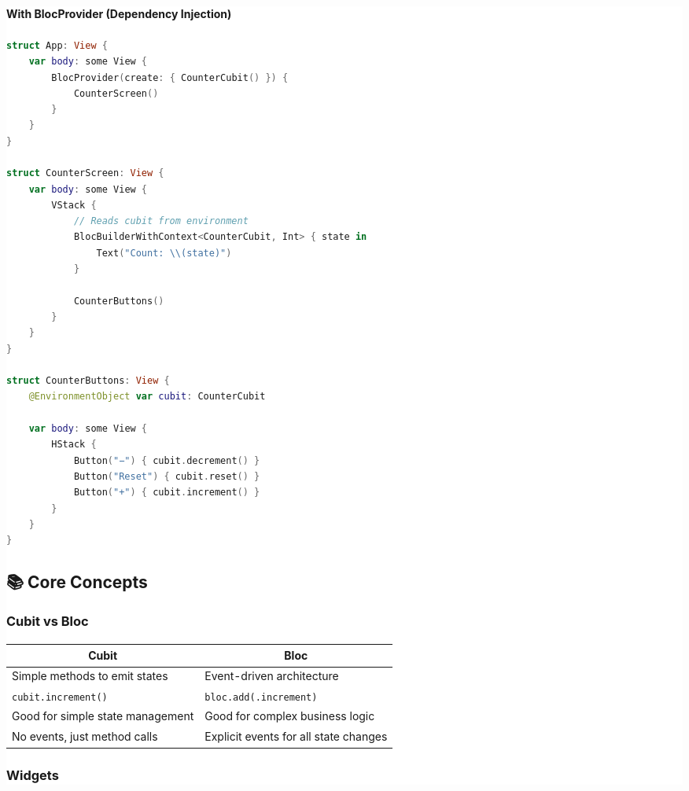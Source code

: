 #### With BlocProvider (Dependency Injection)

```swift
struct App: View {
    var body: some View {
        BlocProvider(create: { CounterCubit() }) {
            CounterScreen()
        }
    }
}

struct CounterScreen: View {
    var body: some View {
        VStack {
            // Reads cubit from environment
            BlocBuilderWithContext<CounterCubit, Int> { state in
                Text("Count: \\(state)")
            }
            
            CounterButtons()
        }
    }
}

struct CounterButtons: View {
    @EnvironmentObject var cubit: CounterCubit
    
    var body: some View {
        HStack {
            Button("−") { cubit.decrement() }
            Button("Reset") { cubit.reset() }
            Button("+") { cubit.increment() }
        }
    }
}
```

## 📚 Core Concepts

### Cubit vs Bloc

| Cubit | Bloc |
|-------|------|
| Simple methods to emit states | Event-driven architecture |
| `cubit.increment()` | `bloc.add(.increment)` |
| Good for simple state management | Good for complex business logic |
| No events, just method calls | Explicit events for all state changes |

### Widgets
